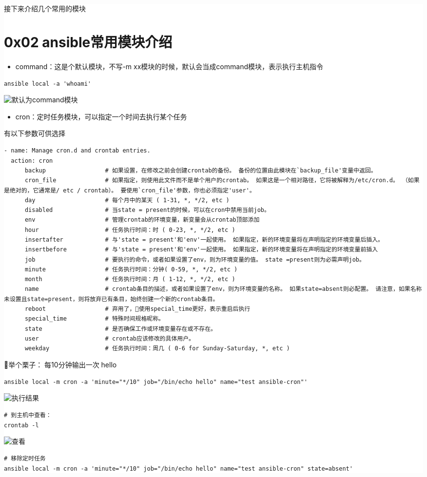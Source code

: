 接下来介绍几个常用的模块

# 0x02 ansible常用模块介绍

+ command：这是个默认模块，不写-m xx模块的时候，默认会当成command模块，表示执行主机指令
```shell
ansible local -a 'whoami'
```

![默认为command模块](http://upload-images.jianshu.io/upload_images/1112615-e348ca07b9650bca.png?imageMogr2/auto-orient/strip%7CimageView2/2/w/1240)

+ cron：定时任务模块，可以指定一个时间去执行某个任务

有以下参数可供选择
```shell
- name: Manage cron.d and crontab entries.
  action: cron
      backup                 # 如果设置，在修改之前会创建crontab的备份。 备份的位置由此模块在`backup_file'变量中返回。
      cron_file              # 如果指定，则使用此文件而不是单个用户的crontab。 如果这是一个相对路径，它将被解释为/etc/cron.d。 （如果是绝对的，它通常是/ etc / crontab）。 要使用`cron_file'参数，你也必须指定'user'。
      day                    # 每个月中的某天 ( 1-31, *, */2, etc )
      disabled               # 当state = present的时候，可以在cron中禁用当前job。 
      env                    # 管理crontab的环境变量，新变量会从crontab顶部添加
      hour                   # 任务执行时间：时 ( 0-23, *, */2, etc )
      insertafter            # 与'state = present'和'env'一起使用。 如果指定，新的环境变量将在声明指定的环境变量后插入。
      insertbefore           # 与'state = present'和'env'一起使用。 如果指定，新的环境变量将在声明指定的环境变量前插入
      job                    # 要执行的命令，或者如果设置了env，则为环境变量的值。 state =present则为必需声明job。
      minute                 # 任务执行时间：分钟( 0-59, *, */2, etc )
      month                  # 任务执行时间：月 ( 1-12, *, */2, etc )
      name                   # crontab条目的描述，或者如果设置了env，则为环境变量的名称。 如果state=absent则必配置。 请注意，如果名称未设置且state=present，则将放弃已有条目，始终创建一个新的crontab条目。
      reboot                 # 弃用了，使用special_time更好，表示重启后执行
      special_time           # 特殊时间规格昵称。
      state                  # 是否确保工作或环境变量存在或不存在。
      user                   # crontab应该修改的具体用户。
      weekday                # 任务执行时间：周几 ( 0-6 for Sunday-Saturday, *, etc )
```
举个栗子：
每10分钟输出一次 hello
```shell
ansible local -m cron -a 'minute="*/10" job="/bin/echo hello" name="test ansible-cron"' 
```
![执行结果](http://upload-images.jianshu.io/upload_images/1112615-7dfc809a5768a865.png?imageMogr2/auto-orient/strip%7CimageView2/2/w/1240)

```shell
# 到主机中查看：
crontab -l
```
![查看](http://upload-images.jianshu.io/upload_images/1112615-71f4d73e1a56b717.png?imageMogr2/auto-orient/strip%7CimageView2/2/w/1240)

```shell
# 移除定时任务
ansible local -m cron -a 'minute="*/10" job="/bin/echo hello" name="test ansible-cron" state=absent' 
```
